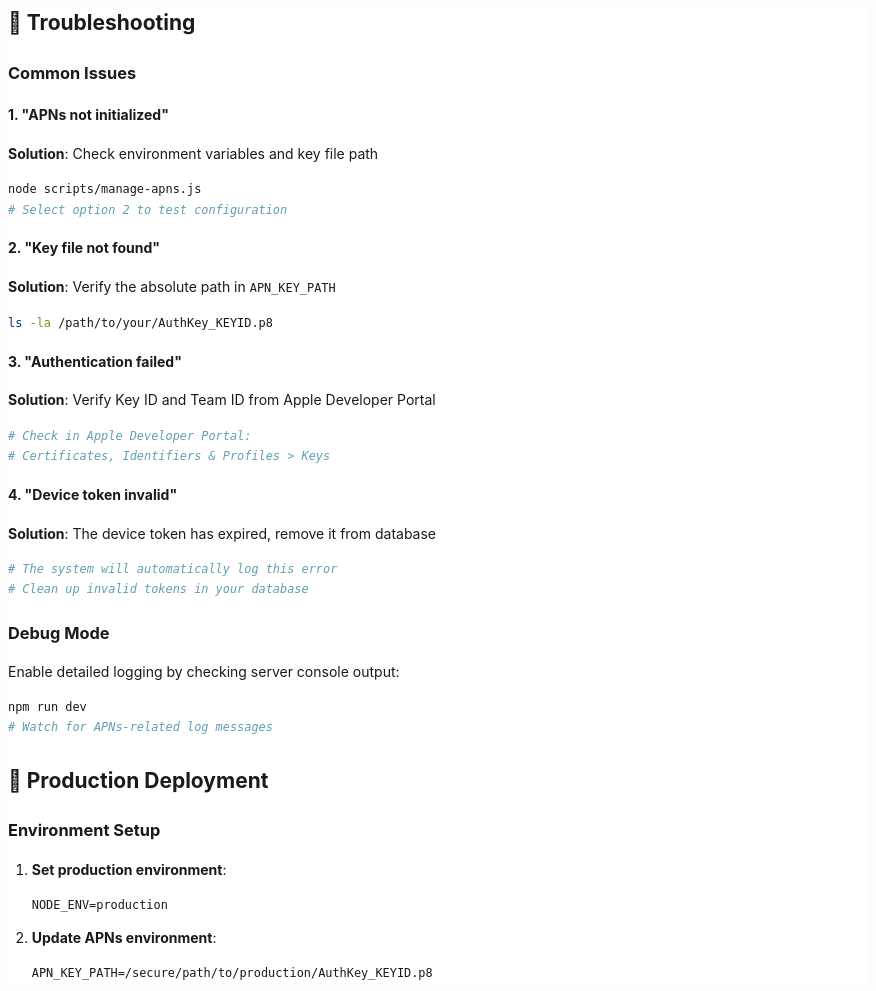 ## 🔧 **Troubleshooting**

### **Common Issues**

#### **1. "APNs not initialized"**
**Solution**: Check environment variables and key file path
```bash
node scripts/manage-apns.js
# Select option 2 to test configuration
```

#### **2. "Key file not found"**
**Solution**: Verify the absolute path in `APN_KEY_PATH`
```bash
ls -la /path/to/your/AuthKey_KEYID.p8
```

#### **3. "Authentication failed"**
**Solution**: Verify Key ID and Team ID from Apple Developer Portal
```bash
# Check in Apple Developer Portal:
# Certificates, Identifiers & Profiles > Keys
```

#### **4. "Device token invalid"**
**Solution**: The device token has expired, remove it from database
```bash
# The system will automatically log this error
# Clean up invalid tokens in your database
```

### **Debug Mode**

Enable detailed logging by checking server console output:

```bash
npm run dev
# Watch for APNs-related log messages
```

## 🚀 **Production Deployment**

### **Environment Setup**

1. **Set production environment**:
   ```env
   NODE_ENV=production
   ```

2. **Update APNs environment**:
   ```env
   APN_KEY_PATH=/secure/path/to/production/AuthKey_KEYID.p8
   ```
